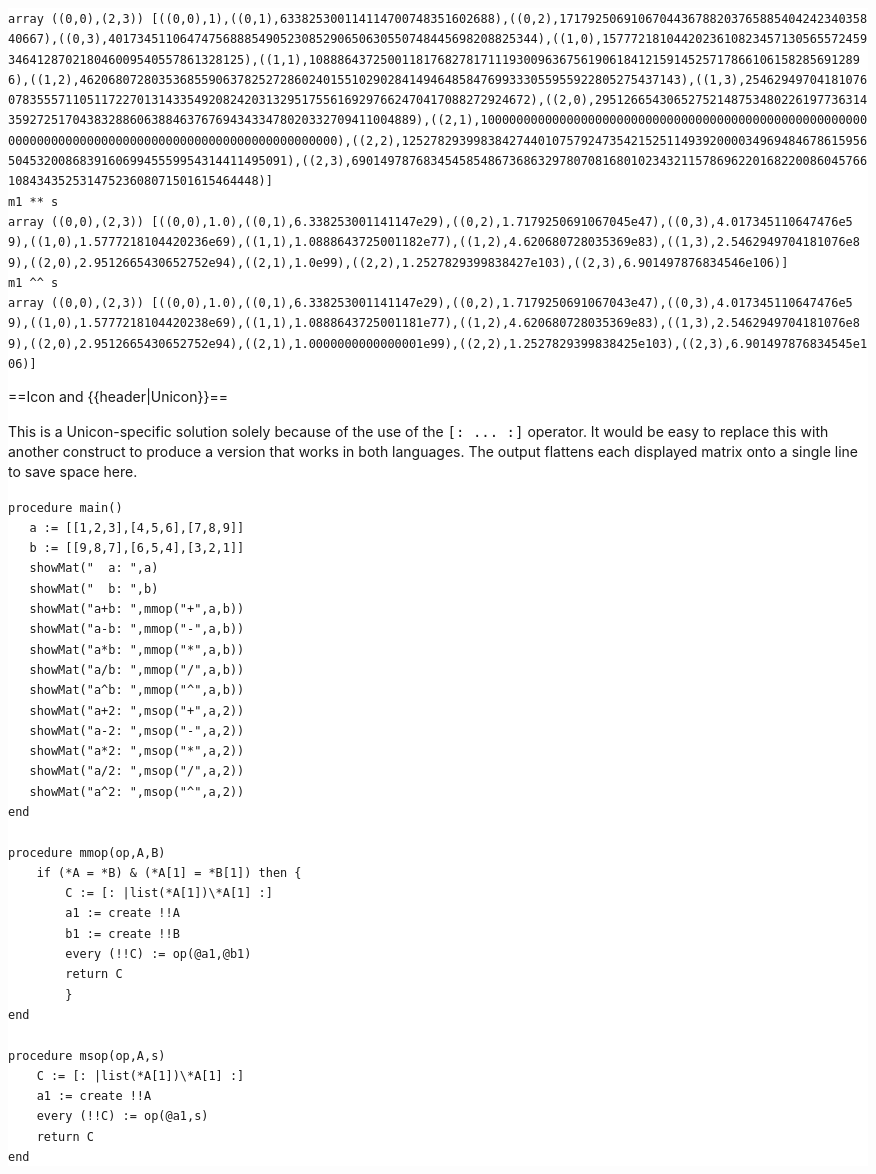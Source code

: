 ```txt
array ((0,0),(2,3)) [((0,0),1),((0,1),633825300114114700748351602688),((0,2),171792506910670443678820376588540424234035840667),((0,3),401734511064747568885490523085290650630550748445698208825344),((1,0),1577721810442023610823457130565572459346412870218046009540557861328125),((1,1),108886437250011817682781711193009636756190618412159145257178661061582856912896),((1,2),462068072803536855906378252728602401551029028414946485847699333055955922805275437143),((1,3),254629497041810760783555711051172270131433549208242031329517556169297662470417088272924672),((2,0),29512665430652752148753480226197736314359272517043832886063884637676943433478020332709411004889),((2,1),1000000000000000000000000000000000000000000000000000000000000000000000000000000000000000000000000000),((2,2),12527829399838427440107579247354215251149392000034969484678615956504532008683916069945559954314411495091),((2,3),69014978768345458548673686329780708168010234321157869622016822008604576610843435253147523608071501615464448)]
m1 ** s
array ((0,0),(2,3)) [((0,0),1.0),((0,1),6.338253001141147e29),((0,2),1.7179250691067045e47),((0,3),4.017345110647476e59),((1,0),1.5777218104420236e69),((1,1),1.0888643725001182e77),((1,2),4.620680728035369e83),((1,3),2.5462949704181076e89),((2,0),2.9512665430652752e94),((2,1),1.0e99),((2,2),1.2527829399838427e103),((2,3),6.901497876834546e106)]
m1 ^^ s
array ((0,0),(2,3)) [((0,0),1.0),((0,1),6.338253001141147e29),((0,2),1.7179250691067043e47),((0,3),4.017345110647476e59),((1,0),1.5777218104420238e69),((1,1),1.0888643725001181e77),((1,2),4.620680728035369e83),((1,3),2.5462949704181076e89),((2,0),2.9512665430652752e94),((2,1),1.0000000000000001e99),((2,2),1.2527829399838425e103),((2,3),6.901497876834545e106)]

```


==Icon and {{header|Unicon}}==

This is a Unicon-specific solution solely because of the use of the <tt>[: ... :]</tt> operator.
It would be easy to replace this with another construct to produce a version that works in both languages.
The output flattens each displayed matrix onto a single line to save space here.

```unicon
procedure main()
   a := [[1,2,3],[4,5,6],[7,8,9]]
   b := [[9,8,7],[6,5,4],[3,2,1]]
   showMat("  a: ",a)
   showMat("  b: ",b)
   showMat("a+b: ",mmop("+",a,b))
   showMat("a-b: ",mmop("-",a,b))
   showMat("a*b: ",mmop("*",a,b))
   showMat("a/b: ",mmop("/",a,b))
   showMat("a^b: ",mmop("^",a,b))
   showMat("a+2: ",msop("+",a,2))
   showMat("a-2: ",msop("-",a,2))
   showMat("a*2: ",msop("*",a,2))
   showMat("a/2: ",msop("/",a,2))
   showMat("a^2: ",msop("^",a,2))
end

procedure mmop(op,A,B)
    if (*A = *B) & (*A[1] = *B[1]) then {
        C := [: |list(*A[1])\*A[1] :]
        a1 := create !!A
        b1 := create !!B
        every (!!C) := op(@a1,@b1)
        return C
        }
end

procedure msop(op,A,s)
    C := [: |list(*A[1])\*A[1] :]
    a1 := create !!A
    every (!!C) := op(@a1,s)
    return C
end
```